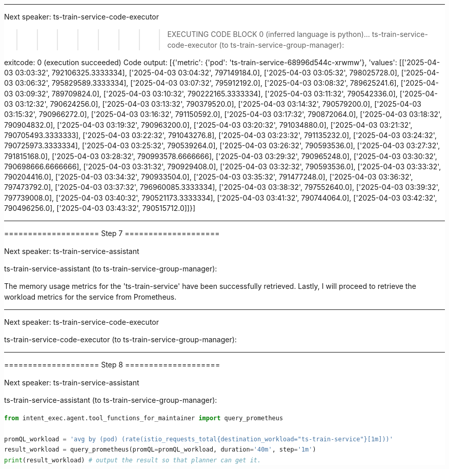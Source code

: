 --------------------------------------------------------------------------------

Next speaker: ts-train-service-code-executor


>>>>>>>> EXECUTING CODE BLOCK 0 (inferred language is python)...
ts-train-service-code-executor (to ts-train-service-group-manager):

exitcode: 0 (execution succeeded)
Code output: 
[{'metric': {'pod': 'ts-train-service-68996d544c-xrwmw'}, 'values': [['2025-04-03 03:03:32', 792106325.3333334], ['2025-04-03 03:04:32', 797149184.0], ['2025-04-03 03:05:32', 798025728.0], ['2025-04-03 03:06:32', 795829589.3333334], ['2025-04-03 03:07:32', 795912192.0], ['2025-04-03 03:08:32', 789625241.6], ['2025-04-03 03:09:32', 789709824.0], ['2025-04-03 03:10:32', 790222165.3333334], ['2025-04-03 03:11:32', 790542336.0], ['2025-04-03 03:12:32', 790624256.0], ['2025-04-03 03:13:32', 790379520.0], ['2025-04-03 03:14:32', 790579200.0], ['2025-04-03 03:15:32', 790966272.0], ['2025-04-03 03:16:32', 791150592.0], ['2025-04-03 03:17:32', 790872064.0], ['2025-04-03 03:18:32', 790904832.0], ['2025-04-03 03:19:32', 790963200.0], ['2025-04-03 03:20:32', 791034880.0], ['2025-04-03 03:21:32', 790705493.3333333], ['2025-04-03 03:22:32', 791043276.8], ['2025-04-03 03:23:32', 791135232.0], ['2025-04-03 03:24:32', 790725973.3333334], ['2025-04-03 03:25:32', 790539264.0], ['2025-04-03 03:26:32', 790593536.0], ['2025-04-03 03:27:32', 791815168.0], ['2025-04-03 03:28:32', 790993578.6666666], ['2025-04-03 03:29:32', 790965248.0], ['2025-04-03 03:30:32', 790698666.6666666], ['2025-04-03 03:31:32', 790929408.0], ['2025-04-03 03:32:32', 790593536.0], ['2025-04-03 03:33:32', 790204416.0], ['2025-04-03 03:34:32', 790933504.0], ['2025-04-03 03:35:32', 791477248.0], ['2025-04-03 03:36:32', 797473792.0], ['2025-04-03 03:37:32', 796960085.3333334], ['2025-04-03 03:38:32', 797552640.0], ['2025-04-03 03:39:32', 797739008.0], ['2025-04-03 03:40:32', 790521173.3333334], ['2025-04-03 03:41:32', 790744064.0], ['2025-04-03 03:42:32', 790496256.0], ['2025-04-03 03:43:32', 790515712.0]]}]


--------------------------------------------------------------------------------
==================== Step 7 ====================

Next speaker: ts-train-service-assistant

ts-train-service-assistant (to ts-train-service-group-manager):

The memory usage metrics for the 'ts-train-service' have been successfully retrieved. Lastly, I will proceed to retrieve the workload metrics for the service from Prometheus.

--------------------------------------------------------------------------------

Next speaker: ts-train-service-code-executor

ts-train-service-code-executor (to ts-train-service-group-manager):



--------------------------------------------------------------------------------
==================== Step 8 ====================

Next speaker: ts-train-service-assistant

ts-train-service-assistant (to ts-train-service-group-manager):

```python
from intent_exec.agent.tool_functions_for_maintainer import query_prometheus

promQL_workload = 'avg by (pod) (rate(istio_requests_total{destination_workload="ts-train-service"}[1m]))'
result_workload = query_prometheus(promQL=promQL_workload, duration='40m', step='1m')
print(result_workload) # output the result so that planner can get it.
```
